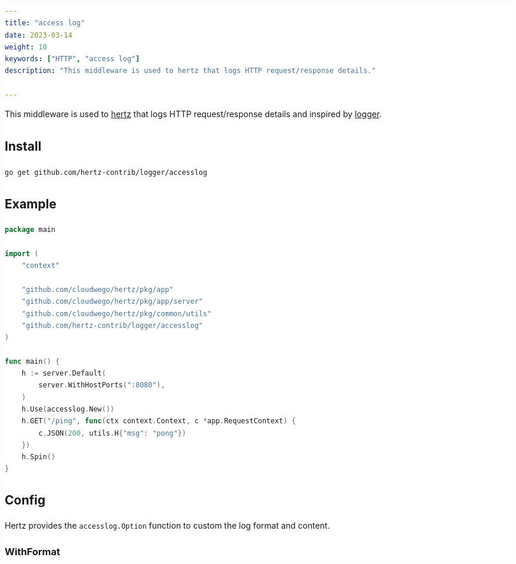 ```yaml
---
title: "access log"
date: 2023-03-14
weight: 10
keywords: ["HTTP", "access log"]
description: "This middleware is used to hertz that logs HTTP request/response details."

---
```


This middleware is used to [hertz](https://github.com/cloudwego/hertz) that logs HTTP request/response details and inspired by [logger](https://github.com/gofiber/fiber/tree/master/middleware/logger).

## Install

```shell
go get github.com/hertz-contrib/logger/accesslog
```

## Example

```go
package main

import (
	"context"

	"github.com/cloudwego/hertz/pkg/app"
	"github.com/cloudwego/hertz/pkg/app/server"
	"github.com/cloudwego/hertz/pkg/common/utils"
	"github.com/hertz-contrib/logger/accesslog"
)

func main() {
	h := server.Default(
		server.WithHostPorts(":8080"),
	)
	h.Use(accesslog.New())
	h.GET("/ping", func(ctx context.Context, c *app.RequestContext) {
		c.JSON(200, utils.H{"msg": "pong"})
	})
	h.Spin()
}
```

## Config

Hertz provides the `accesslog.Option` function to custom the log format and content.

### WithFormat
